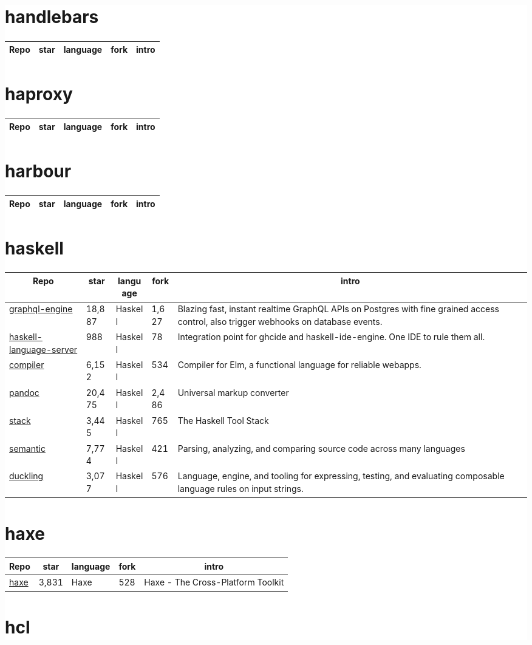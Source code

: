 

# handlebars

Repo|star|language|fork|intro
-|-|-|-|-



# haproxy

Repo|star|language|fork|intro
-|-|-|-|-



# harbour

Repo|star|language|fork|intro
-|-|-|-|-



# haskell

Repo|star|language|fork|intro
-|-|-|-|-
[graphql-engine](https://github.com/hasura/graphql-engine)|18,887|Haskell|1,627|Blazing fast, instant realtime GraphQL APIs on Postgres with fine grained access control, also trigger webhooks on database events.
[haskell-language-server](https://github.com/haskell/haskell-language-server)|988|Haskell|78|Integration point for ghcide and haskell-ide-engine. One IDE to rule them all.
[compiler](https://github.com/elm/compiler)|6,152|Haskell|534|Compiler for Elm, a functional language for reliable webapps.
[pandoc](https://github.com/jgm/pandoc)|20,475|Haskell|2,486|Universal markup converter
[stack](https://github.com/commercialhaskell/stack)|3,445|Haskell|765|The Haskell Tool Stack
[semantic](https://github.com/github/semantic)|7,774|Haskell|421|Parsing, analyzing, and comparing source code across many languages
[duckling](https://github.com/facebook/duckling)|3,077|Haskell|576|Language, engine, and tooling for expressing, testing, and evaluating composable language rules on input strings.


# haxe

Repo|star|language|fork|intro
-|-|-|-|-
[haxe](https://github.com/HaxeFoundation/haxe)|3,831|Haxe|528|Haxe - The Cross-Platform Toolkit


# hcl
